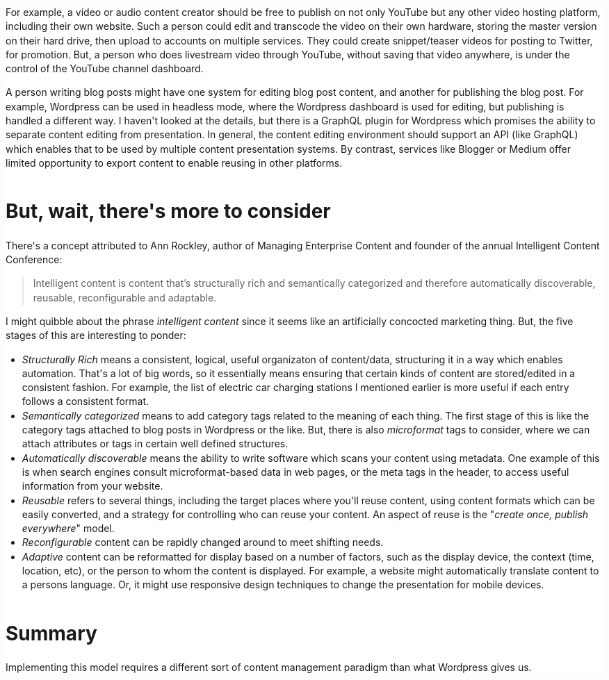 For example, a video or audio content creator should be free to publish on not only YouTube but any other video hosting platform, including their own website.  Such a person could edit and transcode the video on their own hardware, storing the master version on their hard drive, then upload to accounts on multiple services.  They could create snippet/teaser videos for posting to Twitter, for promotion.  But, a person who does livestream video through YouTube, without saving that video anywhere, is under the control of the YouTube channel dashboard.

A person writing blog posts might have one system for editing blog post content, and another for publishing the blog post.  For example, Wordpress can be used in headless mode, where the Wordpress dashboard is used for editing, but publishing is handled a different way.  I haven't looked at the details, but there is a GraphQL plugin for Wordpress which promises the ability to separate content editing from presentation.  In general, the content editing environment should support an API (like GraphQL) which enables that to be used by multiple content presentation systems.  By contrast, services like Blogger or Medium offer limited opportunity to export content to enable reusing in other platforms.

# But, wait, there's more to consider 

There's a concept attributed to Ann Rockley, author of Managing Enterprise Content and founder of the annual Intelligent Content Conference:

> Intelligent content is content that’s structurally rich and semantically categorized and therefore automatically discoverable, reusable, reconfigurable and adaptable.

I might quibble about the phrase _intelligent content_ since it seems like an artificially concocted marketing thing.  But, the five stages of this are interesting to ponder:

* _Structurally Rich_ means a consistent, logical, useful organizaton of content/data, structuring it in a way which enables automation.  That's a lot of big words, so it essentially means ensuring that certain kinds of content are stored/edited in a consistent fashion.  For example, the list of electric car charging stations I mentioned earlier is more useful if each entry follows a consistent format.
* _Semantically categorized_ means to add category tags related to the meaning of each thing.  The first stage of this is like the category tags attached to blog posts in Wordpress or the like.  But, there is also _microformat_ tags to consider, where we can attach attributes or tags in certain well defined structures.
* _Automatically discoverable_ means the ability to write software which scans your content using metadata.  One example of this is when search engines consult microformat-based data in web pages, or the meta tags in the header, to access useful information from your website.
* _Reusable_ refers to several things, including the target places where you'll reuse content, using content formats which can be easily converted, and a strategy for controlling who can reuse your content.  An aspect of reuse is the "_create once, publish everywhere_" model.
* _Reconfigurable_ content can be rapidly changed around to meet shifting needs.
* _Adaptive_ content can be reformatted for display based on a number of factors, such as the display device, the context (time, location, etc), or the person to whom the content is displayed.  For example, a website might automatically translate content to a persons language.  Or, it might use responsive design techniques to change the presentation for mobile devices.

# Summary

Implementing this model requires a different sort of content management paradigm than what Wordpress gives us.
